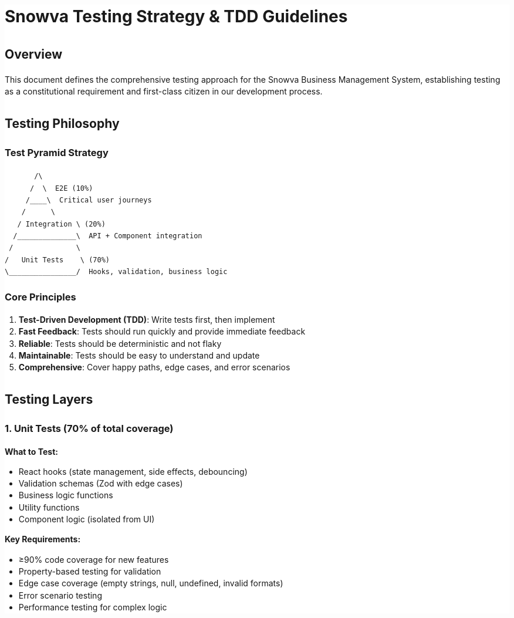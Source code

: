 # Snowva Testing Strategy & TDD Guidelines

## Overview

This document defines the comprehensive testing approach for the Snowva Business Management System, establishing testing as a constitutional requirement and first-class citizen in our development process.

## Testing Philosophy

### Test Pyramid Strategy

```
       /\
      /  \  E2E (10%)
     /____\  Critical user journeys
    /      \
   / Integration \ (20%)
  /______________\  API + Component integration
 /               \
/   Unit Tests    \ (70%)
\________________/  Hooks, validation, business logic
```

### Core Principles

1. **Test-Driven Development (TDD)**: Write tests first, then implement
2. **Fast Feedback**: Tests should run quickly and provide immediate feedback
3. **Reliable**: Tests should be deterministic and not flaky
4. **Maintainable**: Tests should be easy to understand and update
5. **Comprehensive**: Cover happy paths, edge cases, and error scenarios

## Testing Layers

### 1. Unit Tests (70% of total coverage)

**What to Test:**
- React hooks (state management, side effects, debouncing)
- Validation schemas (Zod with edge cases)
- Business logic functions
- Utility functions
- Component logic (isolated from UI)

**Key Requirements:**
- ≥90% code coverage for new features
- Property-based testing for validation
- Edge case coverage (empty strings, null, undefined, invalid formats)
- Error scenario testing
- Performance testing for complex logic
